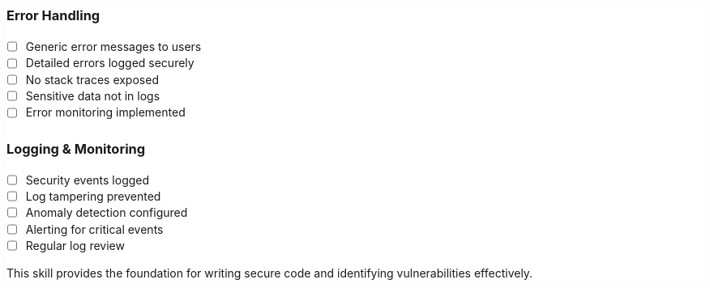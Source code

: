 ### Error Handling
- [ ] Generic error messages to users
- [ ] Detailed errors logged securely
- [ ] No stack traces exposed
- [ ] Sensitive data not in logs
- [ ] Error monitoring implemented

### Logging & Monitoring
- [ ] Security events logged
- [ ] Log tampering prevented
- [ ] Anomaly detection configured
- [ ] Alerting for critical events
- [ ] Regular log review

This skill provides the foundation for writing secure code and identifying vulnerabilities effectively.